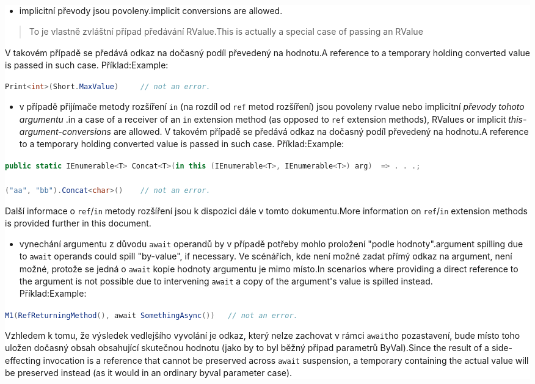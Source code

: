 - <span data-ttu-id="03618-191">implicitní převody jsou povoleny.</span><span class="sxs-lookup"><span data-stu-id="03618-191">implicit conversions are allowed.</span></span>

> <span data-ttu-id="03618-192">To je vlastně zvláštní případ předávání RValue.</span><span class="sxs-lookup"><span data-stu-id="03618-192">This is actually a special case of passing an RValue</span></span>  

<span data-ttu-id="03618-193">V takovém případě se předává odkaz na dočasný podíl převedený na hodnotu.</span><span class="sxs-lookup"><span data-stu-id="03618-193">A reference to a temporary holding converted value is passed in such case.</span></span>
<span data-ttu-id="03618-194">Příklad:</span><span class="sxs-lookup"><span data-stu-id="03618-194">Example:</span></span>
```csharp
Print<int>(Short.MaxValue)     // not an error.
```

- <span data-ttu-id="03618-195">v případě přijímače metody rozšíření `in` (na rozdíl od `ref` metod rozšíření) jsou povoleny rvalue nebo implicitní _převody tohoto argumentu_ .</span><span class="sxs-lookup"><span data-stu-id="03618-195">in a case of a receiver of an `in` extension method (as opposed to `ref` extension methods), RValues or implicit _this-argument-conversions_ are allowed.</span></span>
<span data-ttu-id="03618-196">V takovém případě se předává odkaz na dočasný podíl převedený na hodnotu.</span><span class="sxs-lookup"><span data-stu-id="03618-196">A reference to a temporary holding converted value is passed in such case.</span></span>
<span data-ttu-id="03618-197">Příklad:</span><span class="sxs-lookup"><span data-stu-id="03618-197">Example:</span></span>
```csharp
public static IEnumerable<T> Concat<T>(in this (IEnumerable<T>, IEnumerable<T>) arg)  => . . .;

("aa", "bb").Concat<char>()    // not an error.
```
<span data-ttu-id="03618-198">Další informace o `ref`/`in` metody rozšíření jsou k dispozici dále v tomto dokumentu.</span><span class="sxs-lookup"><span data-stu-id="03618-198">More information on `ref`/`in` extension methods is provided further in this document.</span></span>

- <span data-ttu-id="03618-199">vynechání argumentu z důvodu `await` operandů by v případě potřeby mohlo proložení "podle hodnoty".</span><span class="sxs-lookup"><span data-stu-id="03618-199">argument spilling due to `await` operands could spill "by-value", if necessary.</span></span>
<span data-ttu-id="03618-200">Ve scénářích, kde není možné zadat přímý odkaz na argument, není možné, protože se jedná o `await` kopie hodnoty argumentu je mimo místo.</span><span class="sxs-lookup"><span data-stu-id="03618-200">In scenarios where providing a direct reference to the argument is not possible due to intervening `await` a copy of the argument's value is spilled instead.</span></span>  
<span data-ttu-id="03618-201">Příklad:</span><span class="sxs-lookup"><span data-stu-id="03618-201">Example:</span></span>
```csharp
M1(RefReturningMethod(), await SomethingAsync())   // not an error.
```
<span data-ttu-id="03618-202">Vzhledem k tomu, že výsledek vedlejšího vyvolání je odkaz, který nelze zachovat v rámci `await`ho pozastavení, bude místo toho uložen dočasný obsah obsahující skutečnou hodnotu (jako by to byl běžný případ parametrů ByVal).</span><span class="sxs-lookup"><span data-stu-id="03618-202">Since the result of a side-effecting invocation is a reference that cannot be preserved across `await` suspension, a temporary containing the actual value will be preserved instead (as it would in an ordinary byval parameter case).</span></span>

